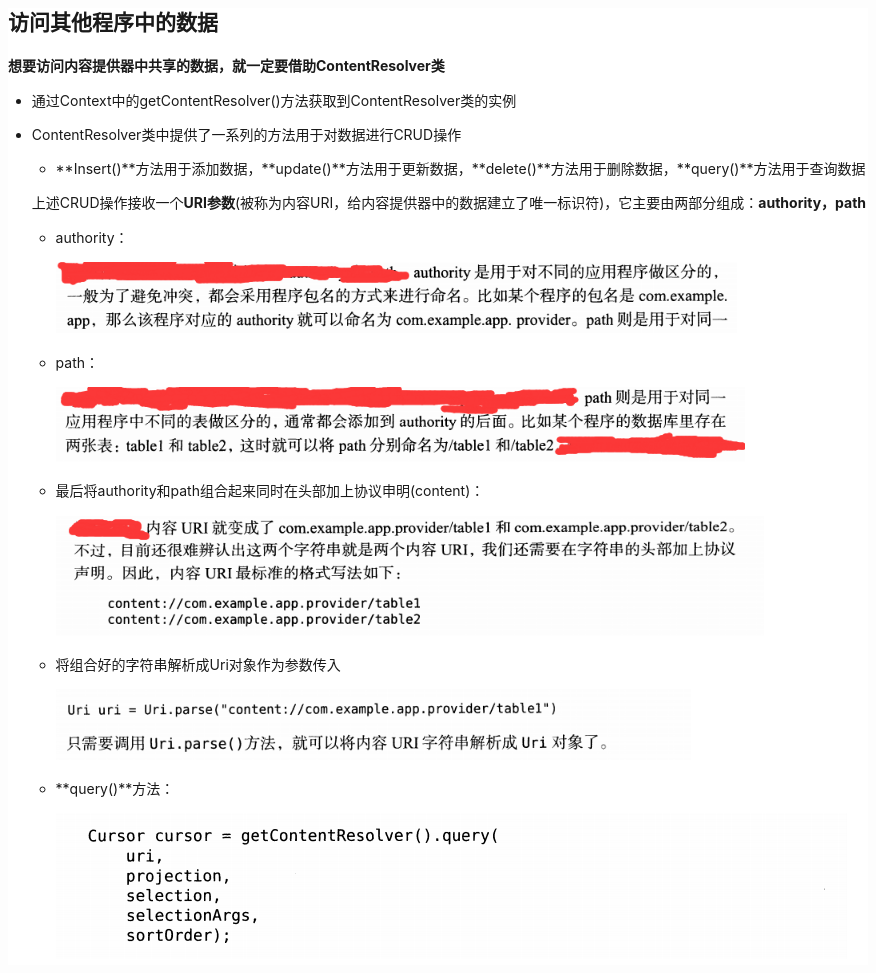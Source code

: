 



## 访问其他程序中的数据

**想要访问内容提供器中共享的数据，就一定要借助ContentResolver类**

+ 通过Context中的getContentResolver()方法获取到ContentResolver类的实例

+ ContentResolver类中提供了一系列的方法用于对数据进行CRUD操作

  + **Insert()**方法用于添加数据，**update()**方法用于更新数据，**delete()**方法用于删除数据，**query()**方法用于查询数据

  上述CRUD操作接收一个**URI参数**(被称为内容URI，给内容提供器中的数据建立了唯一标识符)，它主要由两部分组成：**authority，path**

  + authority：

    <img src="第一行代码-第二版-随记\image-20201220220230182.png" alt="image-20201220220230182" style="zoom:80%;" />

  + path：

    <img src="第一行代码-第二版-随记\image-20201220220416698.png" alt="image-20201220220416698" style="zoom:80%;" />

  + 最后将authority和path组合起来同时在头部加上协议申明(content)：

    <img src="第一行代码-第二版-随记\image-20201220220534446.png" alt="image-20201220220534446" style="zoom:80%;" />

  + 将组合好的字符串解析成Uri对象作为参数传入

    <img src="第一行代码-第二版-随记\image-20201220220951794.png" alt="image-20201220220951794" style="zoom:80%;" />

  + **query()**方法：

    <img src="第一行代码-第二版-随记\image-20201220221336562.png" alt="image-20201220221336562"  />
